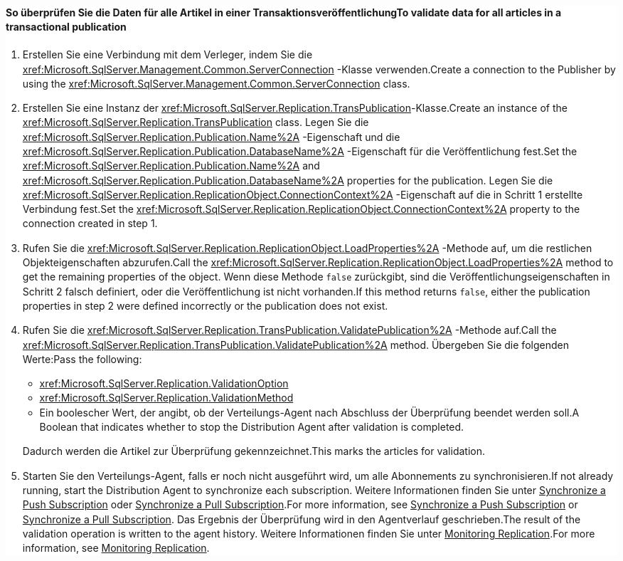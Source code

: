 #### <a name="to-validate-data-for-all-articles-in-a-transactional-publication"></a><span data-ttu-id="c6288-316">So überprüfen Sie die Daten für alle Artikel in einer Transaktionsveröffentlichung</span><span class="sxs-lookup"><span data-stu-id="c6288-316">To validate data for all articles in a transactional publication</span></span>  
  
1.  <span data-ttu-id="c6288-317">Erstellen Sie eine Verbindung mit dem Verleger, indem Sie die <xref:Microsoft.SqlServer.Management.Common.ServerConnection> -Klasse verwenden.</span><span class="sxs-lookup"><span data-stu-id="c6288-317">Create a connection to the Publisher by using the <xref:Microsoft.SqlServer.Management.Common.ServerConnection> class.</span></span>    
2.  <span data-ttu-id="c6288-318">Erstellen Sie eine Instanz der <xref:Microsoft.SqlServer.Replication.TransPublication>-Klasse.</span><span class="sxs-lookup"><span data-stu-id="c6288-318">Create an instance of the <xref:Microsoft.SqlServer.Replication.TransPublication> class.</span></span> <span data-ttu-id="c6288-319">Legen Sie die <xref:Microsoft.SqlServer.Replication.Publication.Name%2A> -Eigenschaft und die <xref:Microsoft.SqlServer.Replication.Publication.DatabaseName%2A> -Eigenschaft für die Veröffentlichung fest.</span><span class="sxs-lookup"><span data-stu-id="c6288-319">Set the <xref:Microsoft.SqlServer.Replication.Publication.Name%2A> and <xref:Microsoft.SqlServer.Replication.Publication.DatabaseName%2A> properties for the publication.</span></span> <span data-ttu-id="c6288-320">Legen Sie die <xref:Microsoft.SqlServer.Replication.ReplicationObject.ConnectionContext%2A> -Eigenschaft auf die in Schritt 1 erstellte Verbindung fest.</span><span class="sxs-lookup"><span data-stu-id="c6288-320">Set the <xref:Microsoft.SqlServer.Replication.ReplicationObject.ConnectionContext%2A> property to the connection created in step 1.</span></span>   
3.  <span data-ttu-id="c6288-321">Rufen Sie die <xref:Microsoft.SqlServer.Replication.ReplicationObject.LoadProperties%2A> -Methode auf, um die restlichen Objekteigenschaften abzurufen.</span><span class="sxs-lookup"><span data-stu-id="c6288-321">Call the <xref:Microsoft.SqlServer.Replication.ReplicationObject.LoadProperties%2A> method to get the remaining properties of the object.</span></span> <span data-ttu-id="c6288-322">Wenn diese Methode `false` zurückgibt, sind die Veröffentlichungseigenschaften in Schritt 2 falsch definiert, oder die Veröffentlichung ist nicht vorhanden.</span><span class="sxs-lookup"><span data-stu-id="c6288-322">If this method returns `false`, either the publication properties in step 2 were defined incorrectly or the publication does not exist.</span></span>    
4.  <span data-ttu-id="c6288-323">Rufen Sie die <xref:Microsoft.SqlServer.Replication.TransPublication.ValidatePublication%2A> -Methode auf.</span><span class="sxs-lookup"><span data-stu-id="c6288-323">Call the <xref:Microsoft.SqlServer.Replication.TransPublication.ValidatePublication%2A> method.</span></span> <span data-ttu-id="c6288-324">Übergeben Sie die folgenden Werte:</span><span class="sxs-lookup"><span data-stu-id="c6288-324">Pass the following:</span></span>    
    -   <xref:Microsoft.SqlServer.Replication.ValidationOption>    
    -   <xref:Microsoft.SqlServer.Replication.ValidationMethod>    
    -   <span data-ttu-id="c6288-325">Ein boolescher Wert, der angibt, ob der Verteilungs-Agent nach Abschluss der Überprüfung beendet werden soll.</span><span class="sxs-lookup"><span data-stu-id="c6288-325">A Boolean that indicates whether to stop the Distribution Agent after validation is completed.</span></span>  
  
     <span data-ttu-id="c6288-326">Dadurch werden die Artikel zur Überprüfung gekennzeichnet.</span><span class="sxs-lookup"><span data-stu-id="c6288-326">This marks the articles for validation.</span></span>  
  
5.  <span data-ttu-id="c6288-327">Starten Sie den Verteilungs-Agent, falls er noch nicht ausgeführt wird, um alle Abonnements zu synchronisieren.</span><span class="sxs-lookup"><span data-stu-id="c6288-327">If not already running, start the Distribution Agent to synchronize each subscription.</span></span> <span data-ttu-id="c6288-328">Weitere Informationen finden Sie unter [Synchronize a Push Subscription](synchronize-a-push-subscription.md) oder [Synchronize a Pull Subscription](synchronize-a-pull-subscription.md).</span><span class="sxs-lookup"><span data-stu-id="c6288-328">For more information, see [Synchronize a Push Subscription](synchronize-a-push-subscription.md) or [Synchronize a Pull Subscription](synchronize-a-pull-subscription.md).</span></span> <span data-ttu-id="c6288-329">Das Ergebnis der Überprüfung wird in den Agentverlauf geschrieben.</span><span class="sxs-lookup"><span data-stu-id="c6288-329">The result of the validation operation is written to the agent history.</span></span> <span data-ttu-id="c6288-330">Weitere Informationen finden Sie unter [Monitoring Replication](monitoring-replication.md).</span><span class="sxs-lookup"><span data-stu-id="c6288-330">For more information, see [Monitoring Replication](monitoring-replication.md).</span></span>  
  